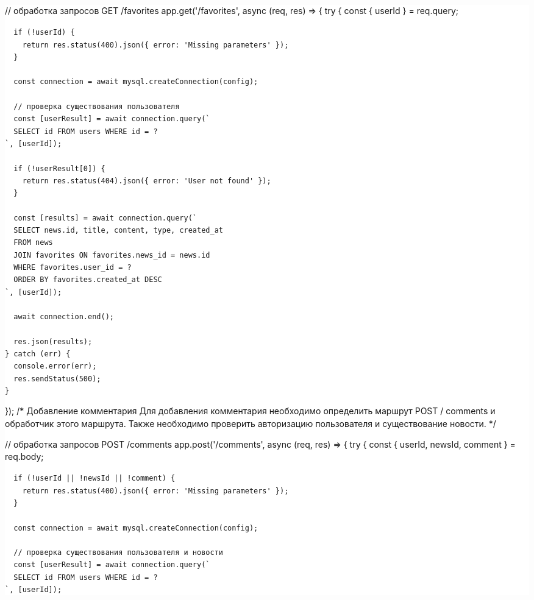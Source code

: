   // обработка запросов GET /favorites
  app.get('/favorites', async (req, res) => {
    try {
      const { userId } = req.query;

      if (!userId) {
        return res.status(400).json({ error: 'Missing parameters' });
      }

      const connection = await mysql.createConnection(config);

      // проверка существования пользователя
      const [userResult] = await connection.query(`
      SELECT id FROM users WHERE id = ?
    `, [userId]);

      if (!userResult[0]) {
        return res.status(404).json({ error: 'User not found' });
      }

      const [results] = await connection.query(`
      SELECT news.id, title, content, type, created_at
      FROM news
      JOIN favorites ON favorites.news_id = news.id
      WHERE favorites.user_id = ?
      ORDER BY favorites.created_at DESC
    `, [userId]);

      await connection.end();

      res.json(results);
    } catch (err) {
      console.error(err);
      res.sendStatus(500);
    }
  });
  /* Добавление комментария
  Для добавления комментария необходимо определить маршрут POST / comments и обработчик этого маршрута.
  Также необходимо проверить авторизацию пользователя и существование новости. */

  // обработка запросов POST /comments
  app.post('/comments', async (req, res) => {
    try {
      const { userId, newsId, comment } = req.body;

      if (!userId || !newsId || !comment) {
        return res.status(400).json({ error: 'Missing parameters' });
      }

      const connection = await mysql.createConnection(config);

      // проверка существования пользователя и новости
      const [userResult] = await connection.query(`
      SELECT id FROM users WHERE id = ?
    `, [userId]);
